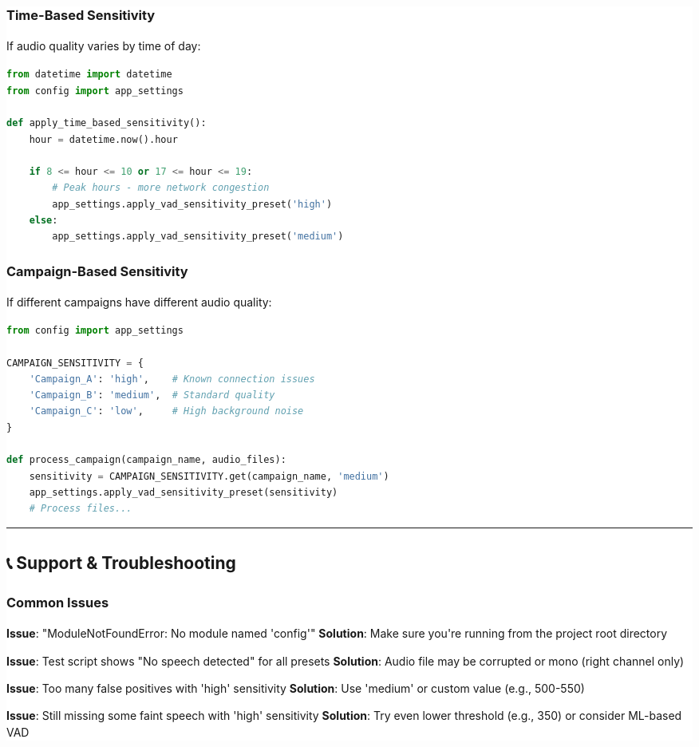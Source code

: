 ### **Time-Based Sensitivity**

If audio quality varies by time of day:

```python
from datetime import datetime
from config import app_settings

def apply_time_based_sensitivity():
    hour = datetime.now().hour
    
    if 8 <= hour <= 10 or 17 <= hour <= 19:
        # Peak hours - more network congestion
        app_settings.apply_vad_sensitivity_preset('high')
    else:
        app_settings.apply_vad_sensitivity_preset('medium')
```

### **Campaign-Based Sensitivity**

If different campaigns have different audio quality:

```python
from config import app_settings

CAMPAIGN_SENSITIVITY = {
    'Campaign_A': 'high',    # Known connection issues
    'Campaign_B': 'medium',  # Standard quality
    'Campaign_C': 'low',     # High background noise
}

def process_campaign(campaign_name, audio_files):
    sensitivity = CAMPAIGN_SENSITIVITY.get(campaign_name, 'medium')
    app_settings.apply_vad_sensitivity_preset(sensitivity)
    # Process files...
```

---

## 📞 Support & Troubleshooting

### **Common Issues**

**Issue**: "ModuleNotFoundError: No module named 'config'"
**Solution**: Make sure you're running from the project root directory

**Issue**: Test script shows "No speech detected" for all presets
**Solution**: Audio file may be corrupted or mono (right channel only)

**Issue**: Too many false positives with 'high' sensitivity
**Solution**: Use 'medium' or custom value (e.g., 500-550)

**Issue**: Still missing some faint speech with 'high' sensitivity
**Solution**: Try even lower threshold (e.g., 350) or consider ML-based VAD
